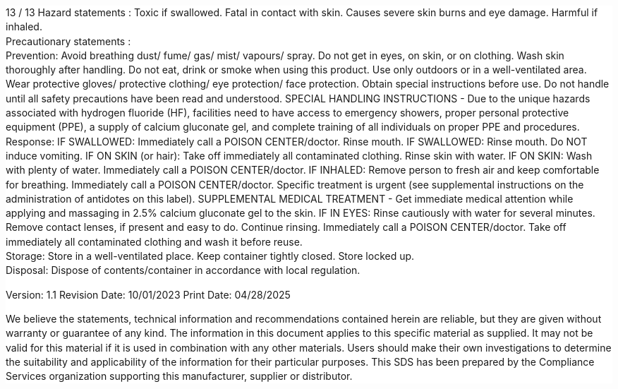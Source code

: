  
13 / 13 
Hazard statements 
: Toxic if swallowed. Fatal in contact with skin. Causes severe skin burns and eye 
damage. Harmful if inhaled.  
Precautionary statements 
:  
Prevention: Avoid breathing dust/ fume/ gas/ mist/ vapours/ spray. Do not get in eyes, 
on skin, or on clothing. Wash skin thoroughly after handling. Do not eat, drink or smoke 
when using this product. Use only outdoors or in a well-ventilated area. Wear protective 
gloves/ protective clothing/ eye protection/ face protection. Obtain special instructions 
before use. Do not handle until all safety precautions have been read and understood. 
SPECIAL HANDLING INSTRUCTIONS - Due to the unique hazards associated with 
hydrogen fluoride (HF), facilities need to have access to emergency showers, proper 
personal protective equipment (PPE), a supply of calcium gluconate gel, and complete 
training of all individuals on proper PPE and procedures.  
Response: IF SWALLOWED: Immediately call a POISON CENTER/doctor. Rinse 
mouth. IF SWALLOWED: Rinse mouth. Do NOT induce vomiting. IF ON SKIN (or hair): 
Take off immediately all contaminated clothing. Rinse skin with water. IF ON SKIN: 
Wash with plenty of water. Immediately call a POISON CENTER/doctor. IF INHALED: 
Remove person to fresh air and keep comfortable for breathing. Immediately call a 
POISON CENTER/doctor. Specific treatment is urgent (see supplemental instructions 
on the administration of antidotes on this label). SUPPLEMENTAL MEDICAL 
TREATMENT - Get immediate medical attention while applying and massaging in 2.5% 
calcium gluconate gel to the skin. IF IN EYES: Rinse cautiously with water for several 
minutes. Remove contact lenses, if present and easy to do. Continue rinsing. 
Immediately call a POISON CENTER/doctor. Take off immediately all contaminated 
clothing and wash it before reuse.  
Storage: Store in a well-ventilated place. Keep container tightly closed. Store locked 
up.  
Disposal: Dispose of contents/container in accordance with local regulation.  
 
 
Version: 
1.1 
Revision Date: 
10/01/2023 
Print Date: 
04/28/2025 
 
 
We believe the statements, technical information and recommendations contained herein are 
reliable, but they are given without warranty or guarantee of any kind.  The information in this 
document applies to this specific material as supplied.  It may not be valid for this material if it 
is used in combination with any other materials.  Users should make their own investigations 
to determine the suitability and applicability of the information for their particular purposes. 
This SDS has been prepared by the Compliance Services organization supporting this 
manufacturer, supplier or distributor. 
 
 
 
 
